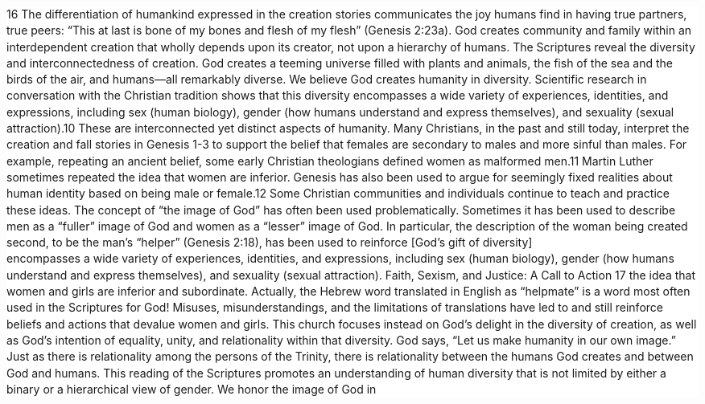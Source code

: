 16
The differentiation of humankind expressed in the creation stories 
communicates the joy humans find in having true partners, true 
peers: “This at last is bone of my bones and flesh of my flesh” 
(Genesis 2:23a). God creates community and family within an 
interdependent creation that wholly depends upon its creator, not 
upon a hierarchy of humans.
The Scriptures reveal the diversity 
and interconnectedness of creation. 
God creates a teeming universe 
filled with plants and animals, the 
fish of the sea and the birds of the 
air, and humans—all remarkably 
diverse. We believe God creates 
humanity in diversity. Scientific 
research in conversation with the 
Christian tradition shows that 
this diversity encompasses a wide 
variety of experiences, identities, 
and expressions, including sex 
(human biology), gender (how humans understand and express 
themselves), and sexuality (sexual attraction).10 These are 
interconnected yet distinct aspects of humanity.
Many Christians, in the past and still today, interpret the creation 
and fall stories in Genesis 1-3 to support the belief that females 
are secondary to males and more sinful than males. For example, 
repeating an ancient belief, some early Christian theologians 
defined women as malformed men.11 Martin Luther sometimes 
repeated the idea that women are inferior. Genesis has also been 
used to argue for seemingly fixed realities about human identity 
based on being male or female.12 Some Christian communities and 
individuals continue to teach and practice these ideas.
The concept of “the image of God” has often been used 
problematically. Sometimes it has been used to describe men as 
a “fuller” image of God and women as a “lesser” image of God. In 
particular, the description of the woman being created second, to 
be the man’s “helper” (Genesis 2:18), has been used to reinforce 
[God’s gift of diversity]  
encompasses a wide 
variety of experiences, 
identities, and 
expressions, including 
sex (human biology), 
gender (how humans 
understand and 
express themselves), 
and sexuality (sexual 
attraction). 
Faith, Sexism, and Justice: A Call to Action
17
the idea that women and girls are inferior and subordinate. 
Actually, the Hebrew word translated in English as “helpmate” 
is a word most often used in the Scriptures for God! Misuses, 
misunderstandings, and the limitations of translations have led to 
and still reinforce beliefs and actions that devalue women and girls.
This church focuses instead on God’s delight in the diversity 
of creation, as well as God’s intention of equality, unity, and 
relationality within that diversity. God says, “Let us make humanity 
in our own image.” Just as there is relationality among the persons 
of the Trinity, there is relationality between the humans God creates 
and between God and humans. This reading of the Scriptures 
promotes an understanding of human diversity that is not limited 
by either a binary or a hierarchical view of gender.
We honor the image of God in 